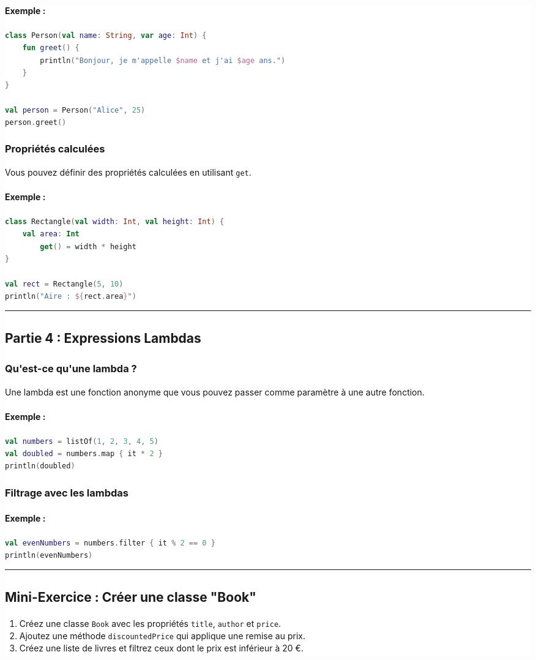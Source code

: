 #### Exemple :
```kotlin
class Person(val name: String, var age: Int) {
    fun greet() {
        println("Bonjour, je m'appelle $name et j'ai $age ans.")
    }
}

val person = Person("Alice", 25)
person.greet()
```

### Propriétés calculées
Vous pouvez définir des propriétés calculées en utilisant `get`.

#### Exemple :
```kotlin
class Rectangle(val width: Int, val height: Int) {
    val area: Int
        get() = width * height
}

val rect = Rectangle(5, 10)
println("Aire : ${rect.area}")
```

---

## Partie 4 : Expressions Lambdas

### Qu'est-ce qu'une lambda ?
Une lambda est une fonction anonyme que vous pouvez passer comme paramètre à une autre fonction.

#### Exemple :
```kotlin
val numbers = listOf(1, 2, 3, 4, 5)
val doubled = numbers.map { it * 2 }
println(doubled)
```

### Filtrage avec les lambdas

#### Exemple :
```kotlin
val evenNumbers = numbers.filter { it % 2 == 0 }
println(evenNumbers)
```

---

## Mini-Exercice : Créer une classe "Book"
1. Créez une classe `Book` avec les propriétés `title`, `author` et `price`.
2. Ajoutez une méthode `discountedPrice` qui applique une remise au prix.
3. Créez une liste de livres et filtrez ceux dont le prix est inférieur à 20 €.
